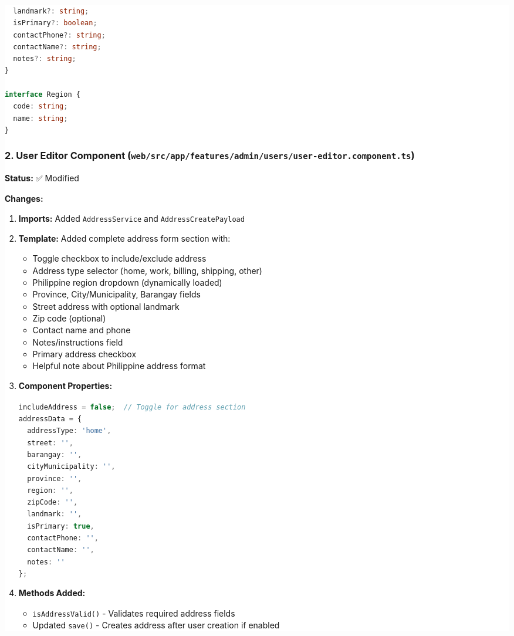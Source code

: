 ```typescript
  landmark?: string;
  isPrimary?: boolean;
  contactPhone?: string;
  contactName?: string;
  notes?: string;
}

interface Region {
  code: string;
  name: string;
}
```

### 2. User Editor Component (`web/src/app/features/admin/users/user-editor.component.ts`)
**Status:** ✅ Modified

**Changes:**
1. **Imports:** Added `AddressService` and `AddressCreatePayload`
2. **Template:** Added complete address form section with:
   - Toggle checkbox to include/exclude address
   - Address type selector (home, work, billing, shipping, other)
   - Philippine region dropdown (dynamically loaded)
   - Province, City/Municipality, Barangay fields
   - Street address with optional landmark
   - Zip code (optional)
   - Contact name and phone
   - Notes/instructions field
   - Primary address checkbox
   - Helpful note about Philippine address format

3. **Component Properties:**
   ```typescript
   includeAddress = false;  // Toggle for address section
   addressData = {
     addressType: 'home',
     street: '',
     barangay: '',
     cityMunicipality: '',
     province: '',
     region: '',
     zipCode: '',
     landmark: '',
     isPrimary: true,
     contactPhone: '',
     contactName: '',
     notes: ''
   };
   ```

4. **Methods Added:**
   - `isAddressValid()` - Validates required address fields
   - Updated `save()` - Creates address after user creation if enabled
